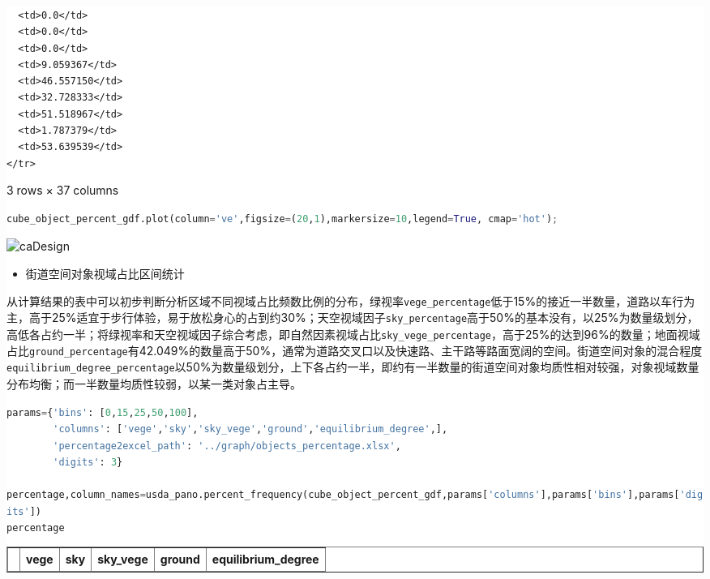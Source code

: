       <td>0.0</td>
      <td>0.0</td>
      <td>0.0</td>
      <td>9.059367</td>
      <td>46.557150</td>
      <td>32.728333</td>
      <td>51.518967</td>
      <td>1.787379</td>
      <td>53.639539</td>
    </tr>
  </tbody>
</table>
<p>3 rows × 37 columns</p>
</div>




```python
cube_object_percent_gdf.plot(column='ve',figsize=(20,1),markersize=10,legend=True, cmap='hot');
```


<img src="./imgs/3_6_b/output_132_0.png" height='auto' width='auto' title="caDesign">    


* 街道空间对象视域占比区间统计 

从计算结果的表中可以初步判断分析区域不同视域占比频数比例的分布，绿视率`vege_percentage`低于15%的接近一半数量，道路以车行为主，高于25%适宜于步行体验，易于放松身心的占到约30%；天空视域因子`sky_percentage`高于50%的基本没有，以25%为数量级划分，高低各占约一半；将绿视率和天空视域因子综合考虑，即自然因素视域占比`sky_vege_percentage`，高于25%的达到96%的数量；地面视域占比`ground_percentage`有42.049%的数量高于50%，通常为道路交叉口以及快速路、主干路等路面宽阔的空间。街道空间对象的混合程度`equilibrium_degree_percentage`以50%为数量级划分，上下各占约一半，即约有一半数量的街道空间对象均质性相对较强，对象视域数量分布均衡；而一半数量均质性较弱，以某一类对象占主导。


```python
params={'bins': [0,15,25,50,100],
        'columns': ['vege','sky','sky_vege','ground','equilibrium_degree',],
        'percentage2excel_path': '../graph/objects_percentage.xlsx',
        'digits': 3}

percentage,column_names=usda_pano.percent_frequency(cube_object_percent_gdf,params['columns'],params['bins'],params['digits'])
percentage
```




<div>
<style scoped>
    .dataframe tbody tr th:only-of-type {
        vertical-align: middle;
    }

    .dataframe tbody tr th {
        vertical-align: top;
    }

    .dataframe thead th {
        text-align: right;
    }
</style>
<table border="1" class="dataframe">
  <thead>
    <tr style="text-align: right;">
      <th></th>
      <th>vege</th>
      <th>sky</th>
      <th>sky_vege</th>
      <th>ground</th>
      <th>equilibrium_degree</th>